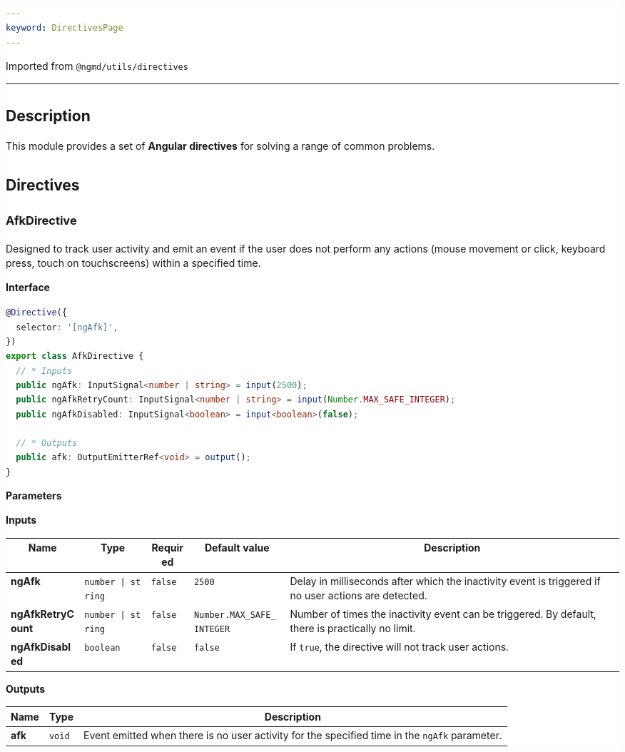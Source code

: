 ```yaml
---
keyword: DirectivesPage
---
```


Imported from `@ngmd/utils/directives`

---

## Description

This module provides a set of **Angular directives** for solving a range of common problems.

## Directives

### AfkDirective

Designed to track user activity and emit an event if the user does not perform any actions (mouse movement or click, keyboard press, touch on touchscreens) within a specified time.

**Interface**

```ts
@Directive({
  selector: '[ngAfk]',
})
export class AfkDirective {
  // * Inputs
  public ngAfk: InputSignal<number | string> = input(2500);
  public ngAfkRetryCount: InputSignal<number | string> = input(Number.MAX_SAFE_INTEGER);
  public ngAfkDisabled: InputSignal<boolean> = input<boolean>(false);

  // * Outputs
  public afk: OutputEmitterRef<void> = output();
}
```

**Parameters**

**Inputs**

| Name | Type | Required | Default value | Description |
|----------|----------|----------|----------|----------|
| **ngAfk** | `number \| string` | `false` | `2500` | Delay in milliseconds after which the inactivity event is triggered if no user actions are detected.  |
| **ngAfkRetryCount** | `number \| string` | `false` | `Number.MAX_SAFE_INTEGER` | Number of times the inactivity event can be triggered. By default, there is practically no limit. |
| **ngAfkDisabled** | `boolean` | `false` | `false` | If `true`, the directive will not track user actions.  |

**Outputs**

| Name | Type | Description |
|----------|----------|----------|
| **afk** | `void` | Event emitted when there is no user activity for the specified time in the `ngAfk` parameter. |
